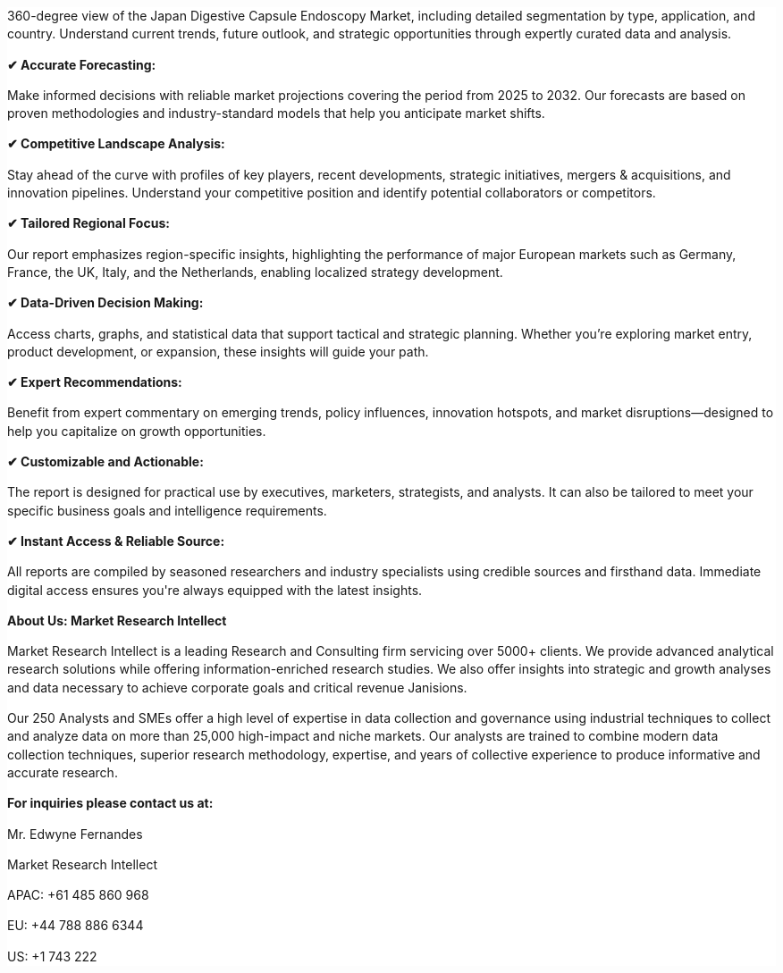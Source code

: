360-degree view of the Japan Digestive Capsule Endoscopy Market, including detailed segmentation by type, application, and country. Understand current trends, future outlook, and strategic opportunities through expertly curated data and analysis.</p><p><strong>✔ Accurate Forecasting:</strong></p><p>Make informed decisions with reliable market projections covering the period from 2025 to 2032. Our forecasts are based on proven methodologies and industry-standard models that help you anticipate market shifts.</p><p><strong>✔ Competitive Landscape Analysis:</strong></p><p>Stay ahead of the curve with profiles of key players, recent developments, strategic initiatives, mergers &amp; acquisitions, and innovation pipelines. Understand your competitive position and identify potential collaborators or competitors.</p><p><strong>✔ Tailored Regional Focus:</strong></p><p>Our report emphasizes region-specific insights, highlighting the performance of major European markets such as Germany, France, the UK, Italy, and the Netherlands, enabling localized strategy development.</p><p><strong>✔ Data-Driven Decision Making:</strong></p><p>Access charts, graphs, and statistical data that support tactical and strategic planning. Whether you&rsquo;re exploring market entry, product development, or expansion, these insights will guide your path.</p><p><strong>✔ Expert Recommendations:</strong></p><p>Benefit from expert commentary on emerging trends, policy influences, innovation hotspots, and market disruptions&mdash;designed to help you capitalize on growth opportunities.</p><p><strong>✔ Customizable and Actionable:</strong></p><p>The report is designed for practical use by executives, marketers, strategists, and analysts. It can also be tailored to meet your specific business goals and intelligence requirements.</p><p><strong>✔ Instant Access &amp; Reliable Source:</strong></p><p>All reports are compiled by seasoned researchers and industry specialists using credible sources and firsthand data. Immediate digital access ensures you're always equipped with the latest insights.</p><p><strong><span class="font-[700]">About Us: Market Research Intellect</span></strong></p><p><span class="">Market Research Intellect is a leading Research and Consulting firm servicing over 5000+ clients. We provide advanced analytical research solutions while offering information-enriched research studies.&nbsp;</span>We also offer insights into strategic and growth analyses and data necessary to achieve corporate goals and critical revenue Janisions.</p><p><span class="">Our 250 Analysts and SMEs offer a high level of expertise in data collection and governance using industrial techniques to collect and analyze data on more than 25,000 high-impact and niche markets. Our analysts are trained to combine modern data collection techniques, superior research methodology, expertise, and years of collective experience to produce informative and accurate research.</span></p><p><strong>For inquiries please contact us at:</strong></p><p>Mr. Edwyne Fernandes</p><p>Market Research Intellect</p><p>APAC: +61 485 860 968</p><p>EU: +44 788 886 6344</p><p>US: +1 743 222